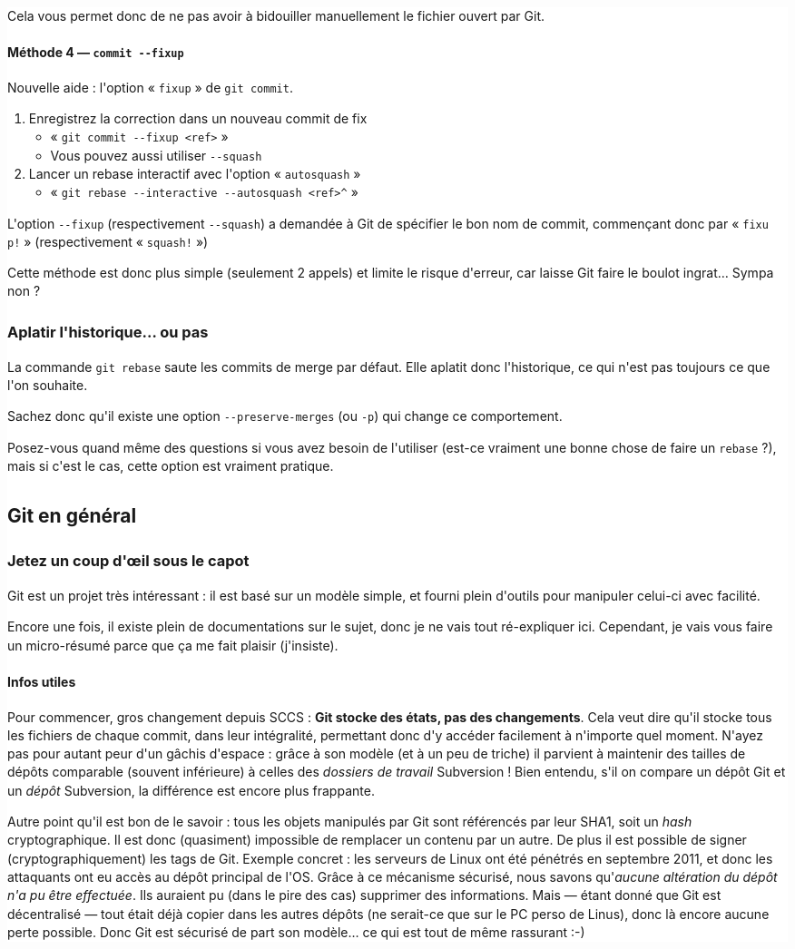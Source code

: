 Cela vous permet donc de ne pas avoir à bidouiller manuellement le fichier ouvert par Git.

#### Méthode 4 — `commit --fixup`

Nouvelle aide : l'option « `fixup` » de `git commit`.

1. Enregistrez la correction dans un nouveau commit de fix
	- « `git commit --fixup <ref>` »
	- Vous pouvez aussi utiliser `--squash`
2. Lancer un rebase interactif avec l'option « `autosquash` »
	- « `git rebase --interactive --autosquash <ref>^` »

L'option `--fixup` (respectivement `--squash`) a demandée à Git de spécifier le bon nom de commit, commençant donc par « `fixup!` » (respectivement « `squash!` »)

Cette méthode est donc plus simple (seulement 2 appels) et limite le risque d'erreur, car laisse Git faire le boulot ingrat… Sympa non ?

### Aplatir l'historique… ou pas

La commande `git rebase` saute les commits de merge par défaut. Elle aplatit donc l'historique, ce qui n'est pas toujours ce que l'on souhaite.

Sachez donc qu'il existe une option `--preserve-merges` (ou `-p`) qui change ce comportement.

Posez-vous quand même des questions si vous avez besoin de l'utiliser (est-ce vraiment une bonne chose de faire un `rebase` ?), mais si c'est le cas, cette option est vraiment pratique.  

## Git en général

### Jetez un coup d'œil sous le capot

Git est un projet très intéressant : il est basé sur un modèle simple, et fourni plein d'outils pour manipuler celui-ci avec facilité.

Encore une fois, il existe plein de documentations sur le sujet, donc je ne vais tout ré-expliquer ici. Cependant, je vais vous faire un micro-résumé parce que ça me fait plaisir (j'insiste).

#### Infos utiles

Pour commencer, gros changement depuis SCCS : **Git stocke des états, pas des changements**. Cela veut dire qu'il stocke tous les fichiers de chaque commit, dans leur intégralité, permettant donc d'y accéder facilement à n'importe quel moment. N'ayez pas pour autant peur d'un gâchis d'espace : grâce à son modèle (et à un peu de triche) il parvient à maintenir des tailles de dépôts comparable (souvent inférieure) à celles des _dossiers de travail_ Subversion ! Bien entendu, s'il on compare un dépôt Git et un _dépôt_ Subversion, la différence est encore plus frappante.

Autre point qu'il est bon de le savoir : tous les objets manipulés par Git sont référencés par leur SHA1, soit un _hash_ cryptographique. Il est donc (quasiment) impossible de remplacer un contenu par un autre. De plus il est possible de signer (cryptographiquement) les tags de Git. Exemple concret : les serveurs de Linux ont été pénétrés en septembre 2011, et donc les attaquants ont eu accès au dépôt principal de l'OS. Grâce à ce mécanisme sécurisé, nous savons qu'_aucune altération du dépôt n'a pu être effectuée_. Ils auraient pu (dans le pire des cas) supprimer des informations. Mais — étant donné que Git est décentralisé — tout était déjà copier dans les autres dépôts (ne serait-ce que sur le PC perso de Linus), donc là encore aucune perte possible. Donc Git est sécurisé de part son modèle… ce qui est tout de même rassurant :-)
